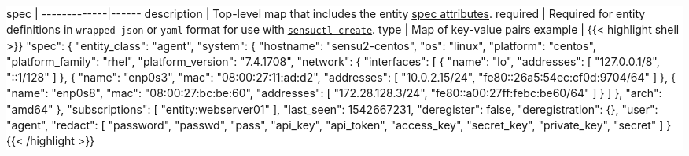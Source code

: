 spec         | 
-------------|------
description  | Top-level map that includes the entity [spec attributes][sp].
required     | Required for entity definitions in `wrapped-json` or `yaml` format for use with [`sensuctl create`][sc].
type         | Map of key-value pairs
example      | {{< highlight shell >}}
"spec": {
    "entity_class": "agent",
    "system": {
      "hostname": "sensu2-centos",
      "os": "linux",
      "platform": "centos",
      "platform_family": "rhel",
      "platform_version": "7.4.1708",
      "network": {
        "interfaces": [
          {
            "name": "lo",
            "addresses": [
              "127.0.0.1/8",
              "::1/128"
            ]
          },
          {
            "name": "enp0s3",
            "mac": "08:00:27:11:ad:d2",
            "addresses": [
              "10.0.2.15/24",
              "fe80::26a5:54ec:cf0d:9704/64"
            ]
          },
          {
            "name": "enp0s8",
            "mac": "08:00:27:bc:be:60",
            "addresses": [
              "172.28.128.3/24",
              "fe80::a00:27ff:febc:be60/64"
            ]
          }
        ]
      },
      "arch": "amd64"
    },
    "subscriptions": [
      "entity:webserver01"
    ],
    "last_seen": 1542667231,
    "deregister": false,
    "deregistration": {},
    "user": "agent",
    "redact": [
      "password",
      "passwd",
      "pass",
      "api_key",
      "api_token",
      "access_key",
      "secret_key",
      "private_key",
      "secret"
    ]
  }
{{< /highlight >}}

[1]: #system-attributes
[2]: #deregistration-attributes
[3]: #network-attributes
[4]: #networkinterface-attributes
[5]: ../rbac#namespaces
[6]: ../filters
[7]: ../tokens
[8]: #metadata-attributes
[sc]: ../../sensuctl/reference#creating-resources
[sp]: #spec-attributes
